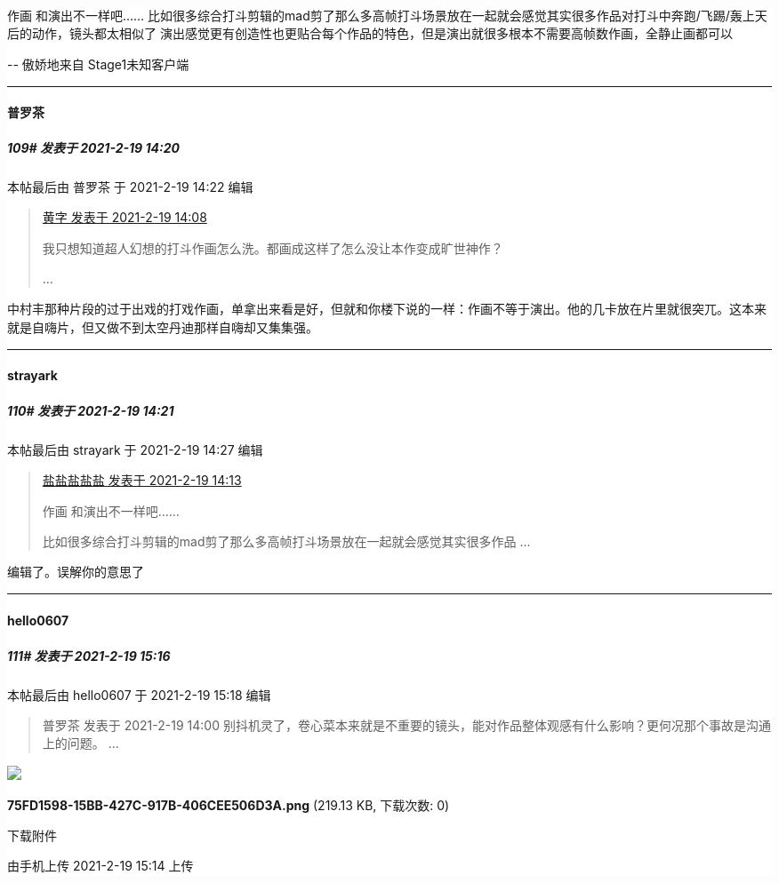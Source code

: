 作画 和演出不一样吧……
比如很多综合打斗剪辑的mad剪了那么多高帧打斗场景放在一起就会感觉其实很多作品对打斗中奔跑/飞踢/轰上天后的动作，镜头都太相似了
演出感觉更有创造性也更贴合每个作品的特色，但是演出就很多根本不需要高帧数作画，全静止画都可以

 -- 傲娇地来自 Stage1未知客户端


-----

####  普罗茶  
##### 109#       发表于 2021-2-19 14:20


 本帖最后由 普罗茶 于 2021-2-19 14:22 编辑 
<blockquote><a href="httphttps://bbs.saraba1st.com/2b/forum.php?mod=redirect&amp;goto=findpost&amp;pid=50376962&amp;ptid=1988407" target="_blank">黄字 发表于 2021-2-19 14:08</a>

我只想知道超人幻想的打斗作画怎么洗。都画成这样了怎么没让本作变成旷世神作？

 ...</blockquote>
中村丰那种片段的过于出戏的打戏作画，单拿出来看是好，但就和你楼下说的一样：作画不等于演出。他的几卡放在片里就很突兀。这本来就是自嗨片，但又做不到太空丹迪那样自嗨却又集集强。


-----

####  strayark  
##### 110#       发表于 2021-2-19 14:21


 本帖最后由 strayark 于 2021-2-19 14:27 编辑 
<blockquote><a href="httphttps://bbs.saraba1st.com/2b/forum.php?mod=redirect&amp;goto=findpost&amp;pid=50377022&amp;ptid=1988407" target="_blank">盐盐盐盐盐 发表于 2021-2-19 14:13</a>

作画 和演出不一样吧……

比如很多综合打斗剪辑的mad剪了那么多高帧打斗场景放在一起就会感觉其实很多作品 ...</blockquote>
编辑了。误解你的意思了


-----

####  hello0607  
##### 111#       发表于 2021-2-19 15:16


 本帖最后由 hello0607 于 2021-2-19 15:18 编辑 
<blockquote>普罗茶 发表于 2021-2-19 14:00
别抖机灵了，卷心菜本来就是不重要的镜头，能对作品整体观感有什么影响？更何况那个事故是沟通上的问题。 ...</blockquote>

<img src="https://img.saraba1st.com/forum/202102/19/151446uy0r0hdt8d08ds89.png" referrerpolicy="no-referrer">


<strong>75FD1598-15BB-427C-917B-406CEE506D3A.png</strong> (219.13 KB, 下载次数: 0)

下载附件

由手机上传
2021-2-19 15:14 上传
